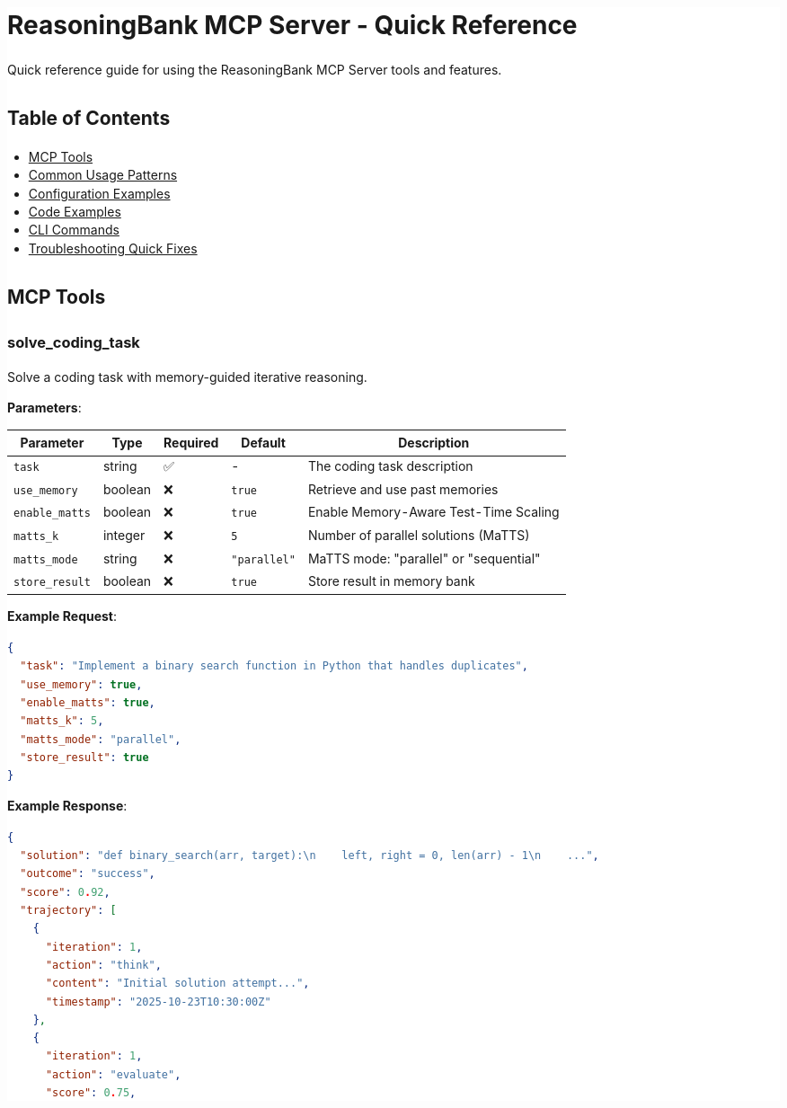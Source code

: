 # ReasoningBank MCP Server - Quick Reference

Quick reference guide for using the ReasoningBank MCP Server tools and features.

## Table of Contents

- [MCP Tools](#mcp-tools)
- [Common Usage Patterns](#common-usage-patterns)
- [Configuration Examples](#configuration-examples)
- [Code Examples](#code-examples)
- [CLI Commands](#cli-commands)
- [Troubleshooting Quick Fixes](#troubleshooting-quick-fixes)

## MCP Tools

### solve_coding_task

Solve a coding task with memory-guided iterative reasoning.

**Parameters**:

| Parameter | Type | Required | Default | Description |
|-----------|------|----------|---------|-------------|
| `task` | string | ✅ | - | The coding task description |
| `use_memory` | boolean | ❌ | `true` | Retrieve and use past memories |
| `enable_matts` | boolean | ❌ | `true` | Enable Memory-Aware Test-Time Scaling |
| `matts_k` | integer | ❌ | `5` | Number of parallel solutions (MaTTS) |
| `matts_mode` | string | ❌ | `"parallel"` | MaTTS mode: "parallel" or "sequential" |
| `store_result` | boolean | ❌ | `true` | Store result in memory bank |

**Example Request**:

```json
{
  "task": "Implement a binary search function in Python that handles duplicates",
  "use_memory": true,
  "enable_matts": true,
  "matts_k": 5,
  "matts_mode": "parallel",
  "store_result": true
}
```

**Example Response**:

```json
{
  "solution": "def binary_search(arr, target):\n    left, right = 0, len(arr) - 1\n    ...",
  "outcome": "success",
  "score": 0.92,
  "trajectory": [
    {
      "iteration": 1,
      "action": "think",
      "content": "Initial solution attempt...",
      "timestamp": "2025-10-23T10:30:00Z"
    },
    {
      "iteration": 1,
      "action": "evaluate",
      "score": 0.75,
```